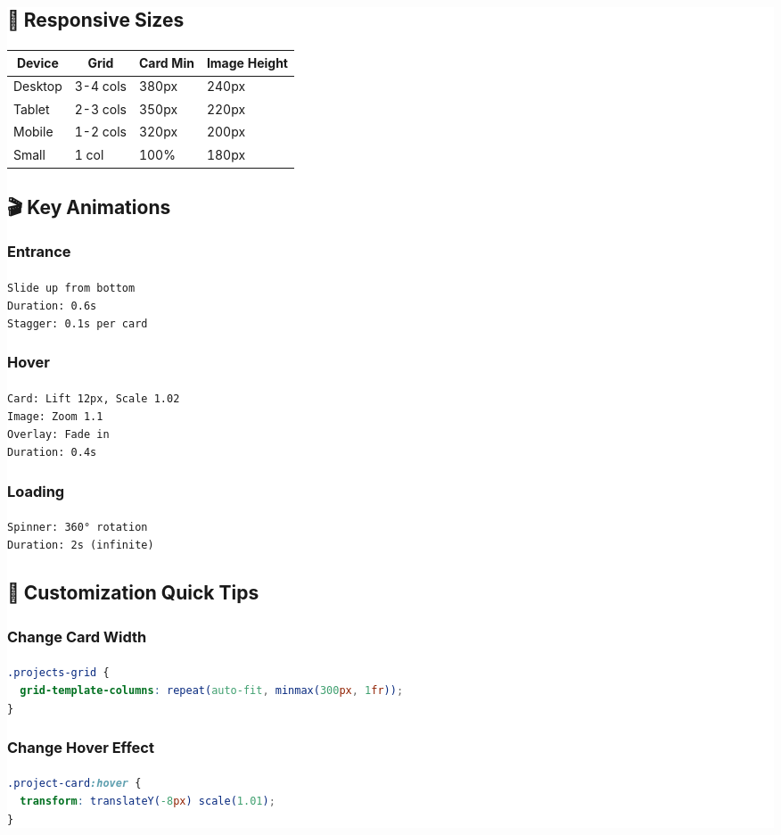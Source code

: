 ## 📱 Responsive Sizes

| Device  | Grid     | Card Min | Image Height |
| ------- | -------- | -------- | ------------ |
| Desktop | 3-4 cols | 380px    | 240px        |
| Tablet  | 2-3 cols | 350px    | 220px        |
| Mobile  | 1-2 cols | 320px    | 200px        |
| Small   | 1 col    | 100%     | 180px        |

## 🎬 Key Animations

### Entrance

```
Slide up from bottom
Duration: 0.6s
Stagger: 0.1s per card
```

### Hover

```
Card: Lift 12px, Scale 1.02
Image: Zoom 1.1
Overlay: Fade in
Duration: 0.4s
```

### Loading

```
Spinner: 360° rotation
Duration: 2s (infinite)
```

## 🔧 Customization Quick Tips

### Change Card Width

```css
.projects-grid {
  grid-template-columns: repeat(auto-fit, minmax(300px, 1fr));
}
```

### Change Hover Effect

```css
.project-card:hover {
  transform: translateY(-8px) scale(1.01);
}
```
